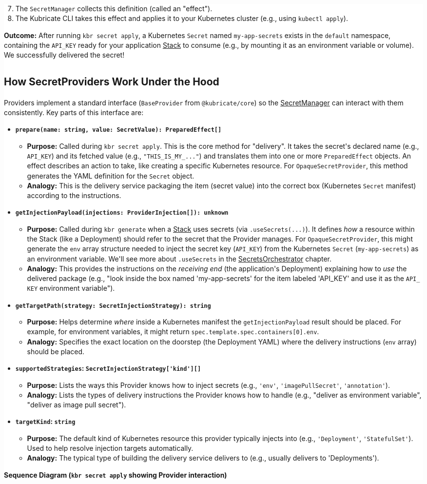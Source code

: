 7.  The `SecretManager` collects this definition (called an "effect").
8.  The Kubricate CLI takes this effect and applies it to your Kubernetes cluster (e.g., using `kubectl apply`).

**Outcome:** After running `kbr secret apply`, a Kubernetes `Secret` named `my-app-secrets` exists in the `default` namespace, containing the `API_KEY` ready for your application [Stack](03_stack_.md) to consume (e.g., by mounting it as an environment variable or volume). We successfully delivered the secret!

## How SecretProviders Work Under the Hood

Providers implement a standard interface (`BaseProvider` from `@kubricate/core`) so the [SecretManager](04_secretmanager_.md) can interact with them consistently. Key parts of this interface are:

*   **`prepare(name: string, value: SecretValue): PreparedEffect[]`**
    *   **Purpose:** Called during `kbr secret apply`. This is the core method for "delivery". It takes the secret's declared name (e.g., `API_KEY`) and its fetched value (e.g., `"THIS_IS_MY_..."`) and translates them into one or more `PreparedEffect` objects. An effect describes an action to take, like creating a specific Kubernetes resource. For `OpaqueSecretProvider`, this method generates the YAML definition for the `Secret` object.
    *   **Analogy:** This is the delivery service packaging the item (secret value) into the correct box (Kubernetes `Secret` manifest) according to the instructions.

*   **`getInjectionPayload(injections: ProviderInjection[]): unknown`**
    *   **Purpose:** Called during `kbr generate` when a [Stack](03_stack_.md) uses secrets (via `.useSecrets(...)`). It defines *how* a resource within the Stack (like a Deployment) should refer to the secret that the Provider manages. For `OpaqueSecretProvider`, this might generate the `env` array structure needed to inject the secret key (`API_KEY`) from the Kubernetes `Secret` (`my-app-secrets`) as an environment variable. We'll see more about `.useSecrets` in the [SecretsOrchestrator](07_secretsorchestrator_.md) chapter.
    *   **Analogy:** This provides the instructions on the *receiving end* (the application's Deployment) explaining how to *use* the delivered package (e.g., "look inside the box named 'my-app-secrets' for the item labeled 'API_KEY' and use it as the `API_KEY` environment variable").

*   **`getTargetPath(strategy: SecretInjectionStrategy): string`**
    *   **Purpose:** Helps determine *where* inside a Kubernetes manifest the `getInjectionPayload` result should be placed. For example, for environment variables, it might return `spec.template.spec.containers[0].env`.
    *   **Analogy:** Specifies the exact location on the doorstep (the Deployment YAML) where the delivery instructions (`env` array) should be placed.

*   **`supportedStrategies`: `SecretInjectionStrategy['kind'][]`**
    *   **Purpose:** Lists the ways this Provider knows how to inject secrets (e.g., `'env'`, `'imagePullSecret'`, `'annotation'`).
    *   **Analogy:** Lists the types of delivery instructions the Provider knows how to handle (e.g., "deliver as environment variable", "deliver as image pull secret").

*   **`targetKind`: `string`**
    *   **Purpose:** The default kind of Kubernetes resource this provider typically injects into (e.g., `'Deployment'`, `'StatefulSet'`). Used to help resolve injection targets automatically.
    *   **Analogy:** The typical type of building the delivery service delivers to (e.g., usually delivers to 'Deployments').

**Sequence Diagram (`kbr secret apply` showing Provider interaction)**
